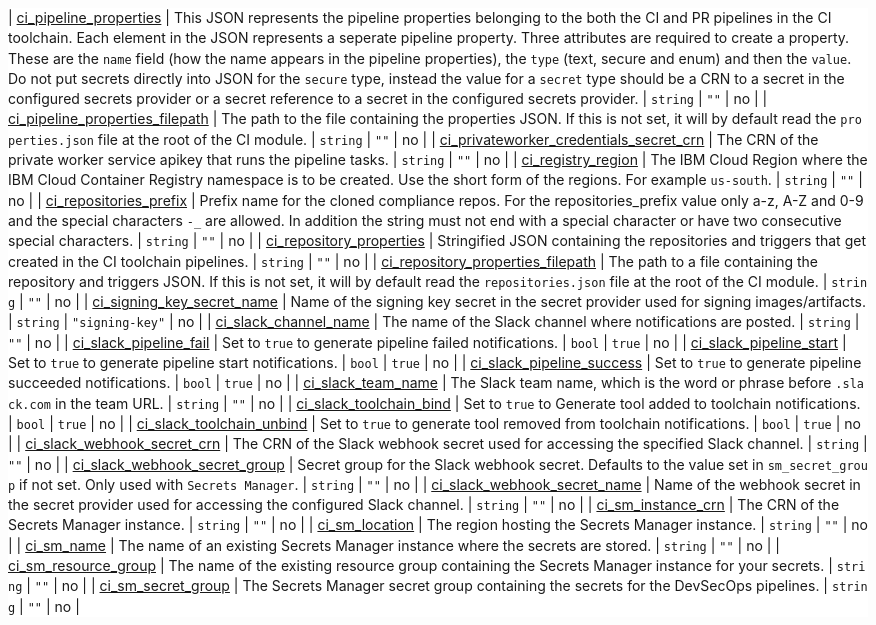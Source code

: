 | <a name="input_ci_pipeline_properties"></a> [ci\_pipeline\_properties](#input\_ci\_pipeline\_properties) | This JSON represents the pipeline properties belonging to the both the CI and PR pipelines in the CI toolchain. Each element in the JSON represents a seperate pipeline property. Three attributes are required to create a property. These are the `name` field (how the name appears in the pipeline properties), the `type` (text, secure and enum) and then the `value`. Do not put secrets directly into JSON for the `secure` type, instead the value for a `secret` type should be a CRN to a secret in the configured secrets provider or a secret reference to a secret in the configured secrets provider. | `string` | `""` | no |
| <a name="input_ci_pipeline_properties_filepath"></a> [ci\_pipeline\_properties\_filepath](#input\_ci\_pipeline\_properties\_filepath) | The path to the file containing the properties JSON. If this is not set, it will by default read the `properties.json` file at the root of the CI module. | `string` | `""` | no |
| <a name="input_ci_privateworker_credentials_secret_crn"></a> [ci\_privateworker\_credentials\_secret\_crn](#input\_ci\_privateworker\_credentials\_secret\_crn) | The CRN of the private worker service apikey that runs the pipeline tasks. | `string` | `""` | no |
| <a name="input_ci_registry_region"></a> [ci\_registry\_region](#input\_ci\_registry\_region) | The IBM Cloud Region where the IBM Cloud Container Registry namespace is to be created. Use the short form of the regions. For example `us-south`. | `string` | `""` | no |
| <a name="input_ci_repositories_prefix"></a> [ci\_repositories\_prefix](#input\_ci\_repositories\_prefix) | Prefix name for the cloned compliance repos. For the repositories\_prefix value only a-z, A-Z and 0-9 and the special characters `-_` are allowed. In addition the string must not end with a special character or have two consecutive special characters. | `string` | `""` | no |
| <a name="input_ci_repository_properties"></a> [ci\_repository\_properties](#input\_ci\_repository\_properties) | Stringified JSON containing the repositories and triggers that get created in the CI toolchain pipelines. | `string` | `""` | no |
| <a name="input_ci_repository_properties_filepath"></a> [ci\_repository\_properties\_filepath](#input\_ci\_repository\_properties\_filepath) | The path to a file containing the repository and triggers JSON. If this is not set, it will by default read the `repositories.json` file at the root of the CI module. | `string` | `""` | no |
| <a name="input_ci_signing_key_secret_name"></a> [ci\_signing\_key\_secret\_name](#input\_ci\_signing\_key\_secret\_name) | Name of the signing key secret in the secret provider used for signing images/artifacts. | `string` | `"signing-key"` | no |
| <a name="input_ci_slack_channel_name"></a> [ci\_slack\_channel\_name](#input\_ci\_slack\_channel\_name) | The name of the Slack channel where notifications are posted. | `string` | `""` | no |
| <a name="input_ci_slack_pipeline_fail"></a> [ci\_slack\_pipeline\_fail](#input\_ci\_slack\_pipeline\_fail) | Set to `true` to generate pipeline failed notifications. | `bool` | `true` | no |
| <a name="input_ci_slack_pipeline_start"></a> [ci\_slack\_pipeline\_start](#input\_ci\_slack\_pipeline\_start) | Set to `true` to generate pipeline start notifications. | `bool` | `true` | no |
| <a name="input_ci_slack_pipeline_success"></a> [ci\_slack\_pipeline\_success](#input\_ci\_slack\_pipeline\_success) | Set to `true` to generate pipeline succeeded notifications. | `bool` | `true` | no |
| <a name="input_ci_slack_team_name"></a> [ci\_slack\_team\_name](#input\_ci\_slack\_team\_name) | The Slack team name, which is the word or phrase before `.slack.com` in the team URL. | `string` | `""` | no |
| <a name="input_ci_slack_toolchain_bind"></a> [ci\_slack\_toolchain\_bind](#input\_ci\_slack\_toolchain\_bind) | Set to `true` to Generate tool added to toolchain notifications. | `bool` | `true` | no |
| <a name="input_ci_slack_toolchain_unbind"></a> [ci\_slack\_toolchain\_unbind](#input\_ci\_slack\_toolchain\_unbind) | Set to `true` to generate tool removed from toolchain notifications. | `bool` | `true` | no |
| <a name="input_ci_slack_webhook_secret_crn"></a> [ci\_slack\_webhook\_secret\_crn](#input\_ci\_slack\_webhook\_secret\_crn) | The CRN of the Slack webhook secret used for accessing the specified Slack channel. | `string` | `""` | no |
| <a name="input_ci_slack_webhook_secret_group"></a> [ci\_slack\_webhook\_secret\_group](#input\_ci\_slack\_webhook\_secret\_group) | Secret group for the Slack webhook secret. Defaults to the value set in `sm_secret_group` if not set. Only used with `Secrets Manager`. | `string` | `""` | no |
| <a name="input_ci_slack_webhook_secret_name"></a> [ci\_slack\_webhook\_secret\_name](#input\_ci\_slack\_webhook\_secret\_name) | Name of the webhook secret in the secret provider used for accessing the configured Slack channel. | `string` | `""` | no |
| <a name="input_ci_sm_instance_crn"></a> [ci\_sm\_instance\_crn](#input\_ci\_sm\_instance\_crn) | The CRN of the Secrets Manager instance. | `string` | `""` | no |
| <a name="input_ci_sm_location"></a> [ci\_sm\_location](#input\_ci\_sm\_location) | The region hosting the Secrets Manager instance. | `string` | `""` | no |
| <a name="input_ci_sm_name"></a> [ci\_sm\_name](#input\_ci\_sm\_name) | The name of an existing Secrets Manager instance where the secrets are stored. | `string` | `""` | no |
| <a name="input_ci_sm_resource_group"></a> [ci\_sm\_resource\_group](#input\_ci\_sm\_resource\_group) | The name of the existing resource group containing the Secrets Manager instance for your secrets. | `string` | `""` | no |
| <a name="input_ci_sm_secret_group"></a> [ci\_sm\_secret\_group](#input\_ci\_sm\_secret\_group) | The Secrets Manager secret group containing the secrets for the DevSecOps pipelines. | `string` | `""` | no |